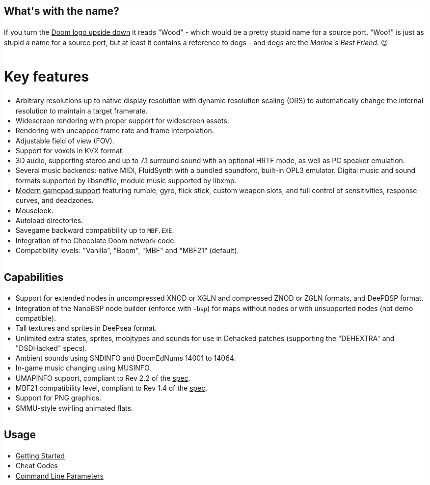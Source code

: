 ## What's with the name?

If you turn the [Doom logo upside down](https://www.reddit.com/r/Doom/comments/8476cr/i_would_so_olay_wood/) it reads "Wood" - which would be a pretty stupid name for a source port.
"Woof" is just as stupid a name for a source port, but at least it contains a reference to dogs - and dogs are the *Marine's Best Friend*. :wink:

# Key features

 * Arbitrary resolutions up to native display resolution with dynamic resolution scaling (DRS) to automatically change the internal resolution to maintain a target framerate.
 * Widescreen rendering with proper support for widescreen assets.
 * Rendering with uncapped frame rate and frame interpolation.
 * Adjustable field of view (FOV).
 * Support for voxels in KVX format.
 * 3D audio, supporting stereo and up to 7.1 surround sound with an optional HRTF mode, as well as PC speaker emulation.
 * Several music backends: native MIDI, FluidSynth with a bundled soundfont, built-in OPL3 emulator. Digital music and sound formats supported by libsndfile, module music supported by libxmp.
 * [Modern gamepad support](https://github.com/fabiangreffrath/woof/wiki/Gamepad) featuring rumble, gyro, flick stick, custom weapon slots, and full control of sensitivities, response curves, and deadzones.
 * Mouselook.
 * Autoload directories.
 * Savegame backward compatibility up to `MBF.EXE`.
 * Integration of the Chocolate Doom network code.
 * Compatibility levels: "Vanilla", "Boom", "MBF" and "MBF21" (default).

## Capabilities

 * Support for extended nodes in uncompressed XNOD or XGLN and compressed ZNOD or ZGLN formats, and DeePBSP format.
 * Integration of the NanoBSP node builder (enforce with `-bsp`) for maps without nodes or with unsupported nodes (not demo compatible).
 * Tall textures and sprites in DeePsea format.
 * Unlimited extra states, sprites, mobjtypes and sounds for use in Dehacked patches (supporting the "DEHEXTRA" and "DSDHacked" specs).
 * Ambient sounds using SNDINFO and DoomEdNums 14001 to 14064.
 * In-game music changing using MUSINFO.
 * UMAPINFO support, compliant to Rev 2.2 of the [spec](https://github.com/kraflab/umapinfo).
 * MBF21 compatibility level, compliant to Rev 1.4 of the [spec](https://github.com/kraflab/mbf21).
 * Support for PNG graphics.
 * SMMU-style swirling animated flats.

## Usage

 * [Getting Started](https://github.com/fabiangreffrath/woof/wiki/Getting-Started)
 * [Cheat Codes](https://github.com/fabiangreffrath/woof/wiki/Cheats)
 * [Command Line Parameters](https://github.com/fabiangreffrath/woof/wiki/Command-Line-Parameters)

